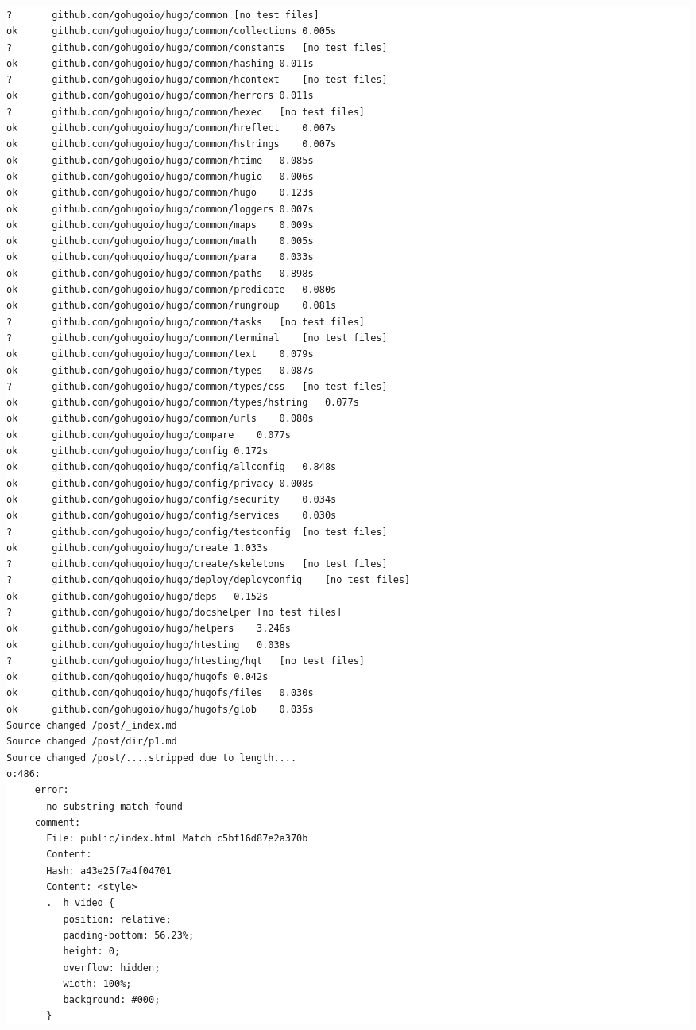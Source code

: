    ```text
?   	github.com/gohugoio/hugo/common	[no test files]
ok  	github.com/gohugoio/hugo/common/collections	0.005s
?   	github.com/gohugoio/hugo/common/constants	[no test files]
ok  	github.com/gohugoio/hugo/common/hashing	0.011s
?   	github.com/gohugoio/hugo/common/hcontext	[no test files]
ok  	github.com/gohugoio/hugo/common/herrors	0.011s
?   	github.com/gohugoio/hugo/common/hexec	[no test files]
ok  	github.com/gohugoio/hugo/common/hreflect	0.007s
ok  	github.com/gohugoio/hugo/common/hstrings	0.007s
ok  	github.com/gohugoio/hugo/common/htime	0.085s
ok  	github.com/gohugoio/hugo/common/hugio	0.006s
ok  	github.com/gohugoio/hugo/common/hugo	0.123s
ok  	github.com/gohugoio/hugo/common/loggers	0.007s
ok  	github.com/gohugoio/hugo/common/maps	0.009s
ok  	github.com/gohugoio/hugo/common/math	0.005s
ok  	github.com/gohugoio/hugo/common/para	0.033s
ok  	github.com/gohugoio/hugo/common/paths	0.898s
ok  	github.com/gohugoio/hugo/common/predicate	0.080s
ok  	github.com/gohugoio/hugo/common/rungroup	0.081s
?   	github.com/gohugoio/hugo/common/tasks	[no test files]
?   	github.com/gohugoio/hugo/common/terminal	[no test files]
ok  	github.com/gohugoio/hugo/common/text	0.079s
ok  	github.com/gohugoio/hugo/common/types	0.087s
?   	github.com/gohugoio/hugo/common/types/css	[no test files]
ok  	github.com/gohugoio/hugo/common/types/hstring	0.077s
ok  	github.com/gohugoio/hugo/common/urls	0.080s
ok  	github.com/gohugoio/hugo/compare	0.077s
ok  	github.com/gohugoio/hugo/config	0.172s
ok  	github.com/gohugoio/hugo/config/allconfig	0.848s
ok  	github.com/gohugoio/hugo/config/privacy	0.008s
ok  	github.com/gohugoio/hugo/config/security	0.034s
ok  	github.com/gohugoio/hugo/config/services	0.030s
?   	github.com/gohugoio/hugo/config/testconfig	[no test files]
ok  	github.com/gohugoio/hugo/create	1.033s
?   	github.com/gohugoio/hugo/create/skeletons	[no test files]
?   	github.com/gohugoio/hugo/deploy/deployconfig	[no test files]
ok  	github.com/gohugoio/hugo/deps	0.152s
?   	github.com/gohugoio/hugo/docshelper	[no test files]
ok  	github.com/gohugoio/hugo/helpers	3.246s
ok  	github.com/gohugoio/hugo/htesting	0.038s
?   	github.com/gohugoio/hugo/htesting/hqt	[no test files]
ok  	github.com/gohugoio/hugo/hugofs	0.042s
ok  	github.com/gohugoio/hugo/hugofs/files	0.030s
ok  	github.com/gohugoio/hugo/hugofs/glob	0.035s
Source changed /post/_index.md
Source changed /post/dir/p1.md
Source changed /post/....stripped due to length....
o:486: 
        error:
          no substring match found
        comment:
          File: public/index.html Match c5bf16d87e2a370b
          Content:
          Hash: a43e25f7a4f04701
          Content: <style>
          .__h_video {
             position: relative;
             padding-bottom: 56.23%;
             height: 0;
             overflow: hidden;
             width: 100%;
             background: #000;
          }
   ```

[Chocolatey]: https://chocolatey.org/
[Scoop]: https://scoop.sh/
[Winget]: https://learn.microsoft.com/en-us/windows/package-manager/
[^1]: Possible but requires advanced configuration.
[^2]: Easy if a previous version is still installed.
[bep]: https://github.com/bep
[bugs]: https://github.com/gohugoio/hugo/issues?q=is%3Aopen+is%3Aissue+label%3ABug
[contributing]: CONTRIBUTING.md
[create a proposal]: https://github.com/gohugoio/hugo/issues/new?labels=Proposal%2C+NeedsTriage&template=feature_request.md
[documentation repository]: https://github.com/gohugoio/hugoDocs
[documentation]: https://gohugo.io/documentation
[dragonfly bsd, freebsd, netbsd, and openbsd]: https://gohugo.io/installation/bsd
[features]: https://gohugo.io/about/features/
[forum]: https://discourse.gohugo.io
[friends]: https://github.com/gohugoio/hugo/graphs/contributors
[go]: https://go.dev/
[hugo modules]: https://gohugo.io/hugo-modules/
[installation]: https://gohugo.io/installation
[issue queue]: https://github.com/gohugoio/hugo/issues
[linux]: https://gohugo.io/installation/linux
[macos]: https://gohugo.io/installation/macos
[prebuilt binary]: https://github.com/gohugoio/hugo/releases/latest
[requesting help]: https://discourse.gohugo.io/t/requesting-help/9132
[spf13]: https://github.com/spf13
[static site generator]: https://en.wikipedia.org/wiki/Static_site_generator
[support]: https://discourse.gohugo.io
[themes]: https://themes.gohugo.io/
[website]: https://gohugo.io
[windows]: https://gohugo.io/installation/windows
[dart sass]: https://gohugo.io/functions/css/sass/#dart-sass
[processing images]: https://gohugo.io/content-management/image-processing/
[transpile sass to css]: https://gohugo.io/functions/css/sass/
[details]: https://gohugo.io/hosting-and-deployment/hugo-deploy/
[most distributions]: https://snapcraft.io/docs/installing-snapd
[strictly confined]: https://snapcraft.io/docs/snap-confinement
[Snap]: https://snapcraft.io/
[latest version]: https://github.com/gohugoio/hugo/releases/latest
[Alpine Linux]: https://alpinelinux.org/
[Arch Linux]: https://archlinux.org/
[EndeavourOS]: https://endeavouros.com/
[Manjaro]: https://manjaro.org/
[Garuda Linux]: https://garudalinux.org/
[Debian]: https://www.debian.org/
[Exherbo]: https://www.exherbolinux.org/
[elementary OS]: https://elementary.io/
[KDE neon]: https://neon.kde.org/
[Linux Lite]: https://www.linuxliteos.com/
[Linux Mint]: https://linuxmint.com/
[MX Linux]: https://mxlinux.org/
[Pop!_OS]: https://pop.system76.com/
[Ubuntu]: https://ubuntu.com/
[Zorin OS]: https://zorin.com/os/